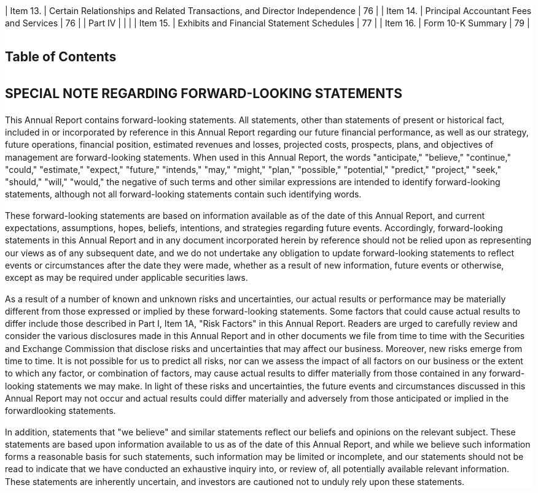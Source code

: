 | Item 13.                                          | Certain Relationships and Related Transactions, and Director Independence                                    | 76     |
| Item 14.                                          | Principal Accountant Fees and Services                                                                       | 76     |
| Part IV                                           |                                                                                                              |        |
| Item 15.                                          | Exhibits and Financial Statement Schedules                                                                   | 77     |
| Item 16.                                          | Form 10-K Summary                                                                                            | 79     |

## Table of Contents

## SPECIAL NOTE REGARDING FORWARD-LOOKING STATEMENTS

This Annual Report contains forward-looking statements. All statements, other than statements of present or historical fact, included in or incorporated by reference in this Annual Report regarding our future financial performance, as well as our strategy, future operations, financial position, estimated revenues and losses, projected costs, prospects, plans, and objectives of management are forward-looking statements. When used in this Annual Report, the words "anticipate," "believe," "continue," "could," "estimate," "expect," "future," "intends," "may," "might," "plan," "possible," "potential," "predict," "project," "seek," "should," "will," "would," the negative of such terms and other similar expressions are intended to identify forward-looking statements, although not all forward-looking statements contain such identifying words.

These forward-looking statements are based on information available as of the date of this Annual Report, and current expectations, assumptions, hopes, beliefs, intentions, and strategies regarding future events. Accordingly, forward-looking statements in this Annual Report and in any document incorporated herein by reference should not be relied upon as representing our views as of any subsequent date, and we do not undertake any obligation to update forward-looking statements to reflect events or circumstances after the date they were made, whether as a result of new information, future events or otherwise, except as may be required under applicable securities laws.

As a result of a number of known and unknown risks and uncertainties, our actual results or performance may be materially different from those expressed or implied by these forward-looking statements. Some factors that could cause actual results to differ include those described in Part I, Item 1A, "Risk Factors" in this Annual Report. Readers are urged to carefully review and consider the various disclosures made in this Annual Report and in other documents we file from time to time with the Securities and Exchange Commission that disclose risks and uncertainties that may affect our business. Moreover, new risks emerge from time to time. It is not possible for us to predict all risks, nor can we assess the impact of all factors on our business or the extent to which any factor, or combination of factors, may cause actual results to differ materially from those contained in any forward-looking statements we may make. In light of these risks and uncertainties, the future events and circumstances discussed in this Annual Report may not occur and actual results could differ materially and adversely from those anticipated or implied in the forwardlooking statements.

In addition, statements that "we believe" and similar statements reflect our beliefs and opinions on the relevant subject. These statements are based upon information available to us as of the date of this Annual Report, and while we believe such information forms a reasonable basis for such statements, such information may be limited or incomplete, and our statements should not be read to indicate that we have conducted an exhaustive inquiry into, or review of, all potentially available relevant information. These statements are inherently uncertain, and investors are cautioned not to unduly rely upon these statements.
